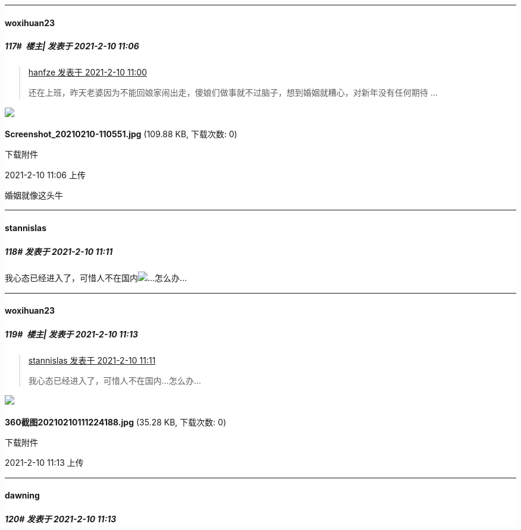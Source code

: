 
-----

####  woxihuan23  
##### 117#         楼主| 发表于 2021-2-10 11:06


<blockquote><a href="httphttps://bbs.saraba1st.com/2b/forum.php?mod=redirect&amp;goto=findpost&amp;pid=50293044&amp;ptid=1987190" target="_blank">hanfze 发表于 2021-2-10 11:00</a>

还在上班，昨天老婆因为不能回娘家闹出走，傻娘们做事就不过脑子，想到婚姻就糟心，对新年没有任何期待 ...</blockquote>

<img src="https://img.saraba1st.com/forum/202102/10/110630md91btzi8mahno51.jpg" referrerpolicy="no-referrer">


<strong>Screenshot_20210210-110551.jpg</strong> (109.88 KB, 下载次数: 0)

下载附件

2021-2-10 11:06 上传


婚姻就像这头牛


-----

####  stannislas  
##### 118#       发表于 2021-2-10 11:11


我心态已经进入了，可惜人不在国内<img src="https://static.saraba1st.com/image/smiley/face2017/068.png" referrerpolicy="no-referrer">...怎么办...


-----

####  woxihuan23  
##### 119#         楼主| 发表于 2021-2-10 11:13


<blockquote><a href="httphttps://bbs.saraba1st.com/2b/forum.php?mod=redirect&amp;goto=findpost&amp;pid=50293168&amp;ptid=1987190" target="_blank">stannislas 发表于 2021-2-10 11:11</a>

我心态已经进入了，可惜人不在国内...怎么办...</blockquote>

<img src="https://img.saraba1st.com/forum/202102/10/111334botfn9z9g3jzj4bd.jpg" referrerpolicy="no-referrer">


<strong>360截图20210210111224188.jpg</strong> (35.28 KB, 下载次数: 0)

下载附件

2021-2-10 11:13 上传


-----

####  dawning  
##### 120#       发表于 2021-2-10 11:13
